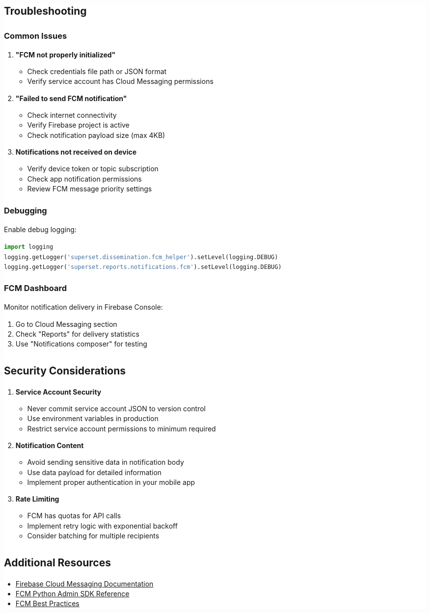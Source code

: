 ## Troubleshooting

### Common Issues

1. **"FCM not properly initialized"**
   - Check credentials file path or JSON format
   - Verify service account has Cloud Messaging permissions

2. **"Failed to send FCM notification"**
   - Check internet connectivity
   - Verify Firebase project is active
   - Check notification payload size (max 4KB)

3. **Notifications not received on device**
   - Verify device token or topic subscription
   - Check app notification permissions
   - Review FCM message priority settings

### Debugging

Enable debug logging:

```python
import logging
logging.getLogger('superset.dissemination.fcm_helper').setLevel(logging.DEBUG)
logging.getLogger('superset.reports.notifications.fcm').setLevel(logging.DEBUG)
```

### FCM Dashboard

Monitor notification delivery in Firebase Console:
1. Go to Cloud Messaging section
2. Check "Reports" for delivery statistics
3. Use "Notifications composer" for testing

## Security Considerations

1. **Service Account Security**
   - Never commit service account JSON to version control
   - Use environment variables in production
   - Restrict service account permissions to minimum required

2. **Notification Content**
   - Avoid sending sensitive data in notification body
   - Use data payload for detailed information
   - Implement proper authentication in your mobile app

3. **Rate Limiting**
   - FCM has quotas for API calls
   - Implement retry logic with exponential backoff
   - Consider batching for multiple recipients

## Additional Resources

- [Firebase Cloud Messaging Documentation](https://firebase.google.com/docs/cloud-messaging)
- [FCM Python Admin SDK Reference](https://firebase.google.com/docs/reference/admin/python/firebase_admin.messaging)
- [FCM Best Practices](https://firebase.google.com/docs/cloud-messaging/best-practices)